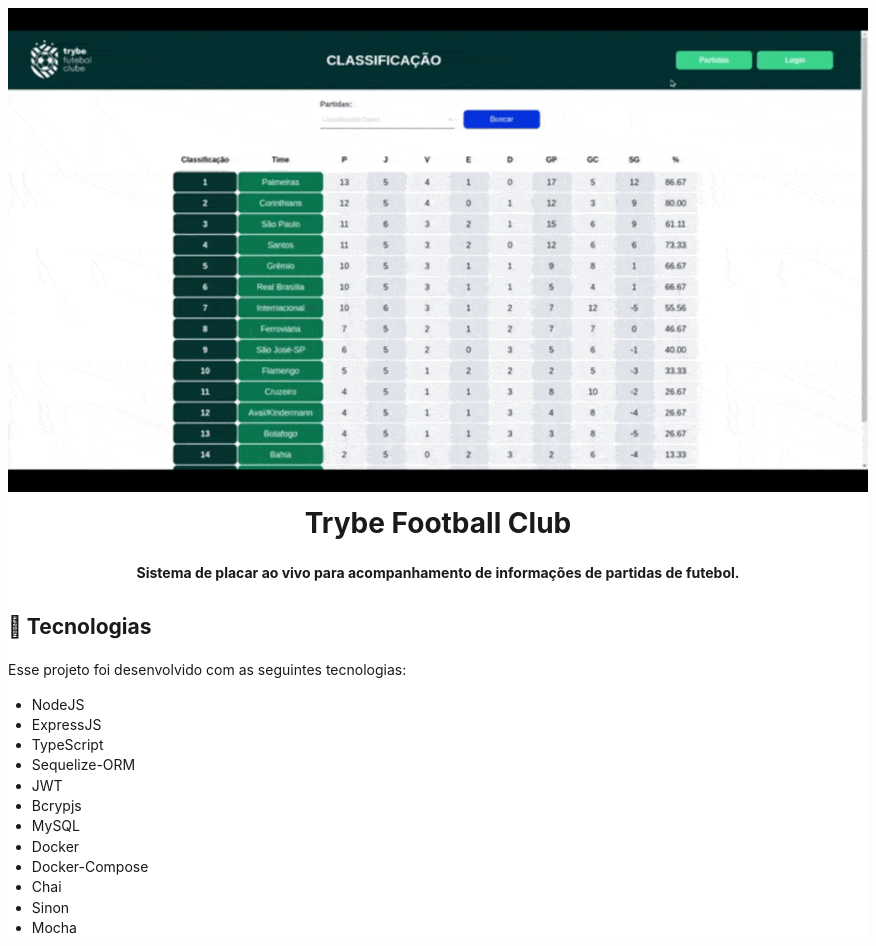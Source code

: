 <h1 align="center">
    <img alt="Trybe Football Club" src=".github/preview.gif" width="100%" />
    <br>
    Trybe Football Club
</h1>
<h4 align="center">
  Sistema de placar ao vivo para acompanhamento de informações de partidas de futebol.
</h4>




## 🚀 Tecnologias

Esse projeto foi desenvolvido com as seguintes tecnologias:

- NodeJS
- ExpressJS
- TypeScript
- Sequelize-ORM
- JWT
- Bcrypjs
- MySQL
- Docker
- Docker-Compose
- Chai
- Sinon
- Mocha
